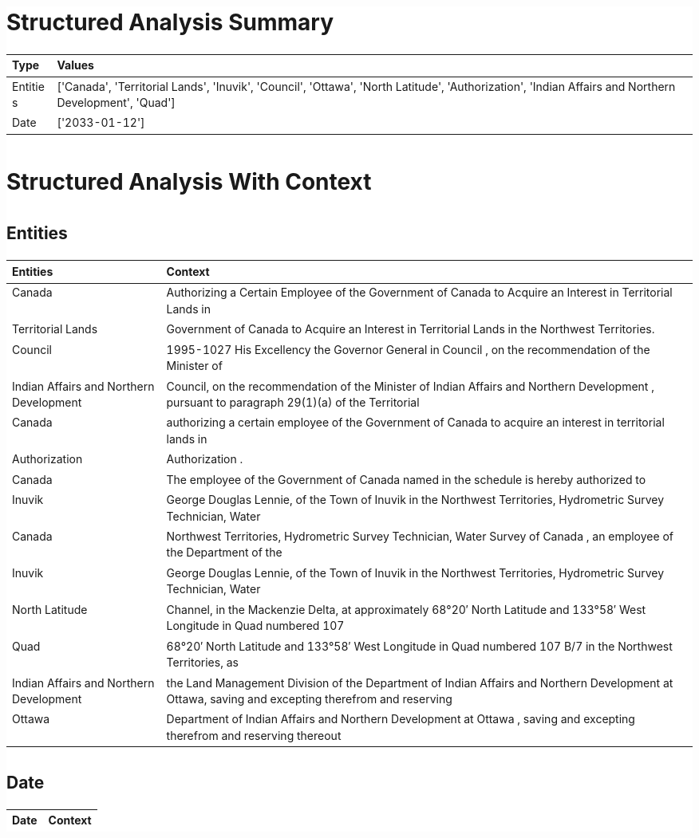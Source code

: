 


# Structured Analysis Summary
| Type     | Values                                                                                                                                               |
|:---------|:-----------------------------------------------------------------------------------------------------------------------------------------------------|
| Entities | ['Canada', 'Territorial Lands', 'Inuvik', 'Council', 'Ottawa', 'North Latitude', 'Authorization', 'Indian Affairs and Northern Development', 'Quad'] |
| Date     | ['2033-01-12']                                                                                                                                       |


# Structured Analysis With Context
 


## Entities
| Entities                                | Context                                                                                                                                           |
|:----------------------------------------|:--------------------------------------------------------------------------------------------------------------------------------------------------|
| Canada                                  | Authorizing a Certain Employee of the Government of Canada to Acquire an Interest in Territorial Lands in                                         |
| Territorial Lands                       | Government of Canada to Acquire an Interest in Territorial Lands  in the Northwest Territories.                                                   |
| Council                                 | 1995-1027  His Excellency the Governor General in  Council , on the recommendation of the Minister of                                             |
| Indian Affairs and Northern Development | Council, on the recommendation of the Minister of Indian Affairs and Northern Development , pursuant to paragraph 29(1)(a) of the Territorial     |
| Canada                                  | authorizing a certain employee of the Government of Canada to acquire an interest in territorial lands in                                         |
| Authorization                           | Authorization .                                                                                                                                   |
| Canada                                  | The employee of the Government of  Canada named in the schedule is hereby authorized to                                                           |
| Inuvik                                  | George Douglas Lennie, of the Town of  Inuvik in the Northwest Territories, Hydrometric Survey Technician, Water                                  |
| Canada                                  | Northwest Territories, Hydrometric Survey Technician, Water Survey of Canada , an employee of the Department of the                               |
| Inuvik                                  | George Douglas Lennie, of the Town of  Inuvik in the Northwest Territories, Hydrometric Survey Technician, Water                                  |
| North Latitude                          | Channel, in the Mackenzie Delta, at approximately 68°20′ North Latitude and 133°58′ West Longitude in Quad numbered 107                           |
| Quad                                    | 68°20′ North Latitude and 133°58′ West Longitude in Quad numbered 107 B/7 in the Northwest Territories, as                                        |
| Indian Affairs and Northern Development | the Land Management Division of the Department of Indian Affairs and Northern Development at Ottawa, saving and excepting therefrom and reserving |
| Ottawa                                  | Department of Indian Affairs and Northern Development at Ottawa , saving and excepting therefrom and reserving thereout                           |


## Date
| Date       | Context                                                                                                                                                                                                                                                                                                                                                                                                                                                                                                                                                                                                                                                                                                                                                                                                                                                                    |
|:-----------|:---------------------------------------------------------------------------------------------------------------------------------------------------------------------------------------------------------------------------------------------------------------------------------------------------------------------------------------------------------------------------------------------------------------------------------------------------------------------------------------------------------------------------------------------------------------------------------------------------------------------------------------------------------------------------------------------------------------------------------------------------------------------------------------------------------------------------------------------------------------------------|